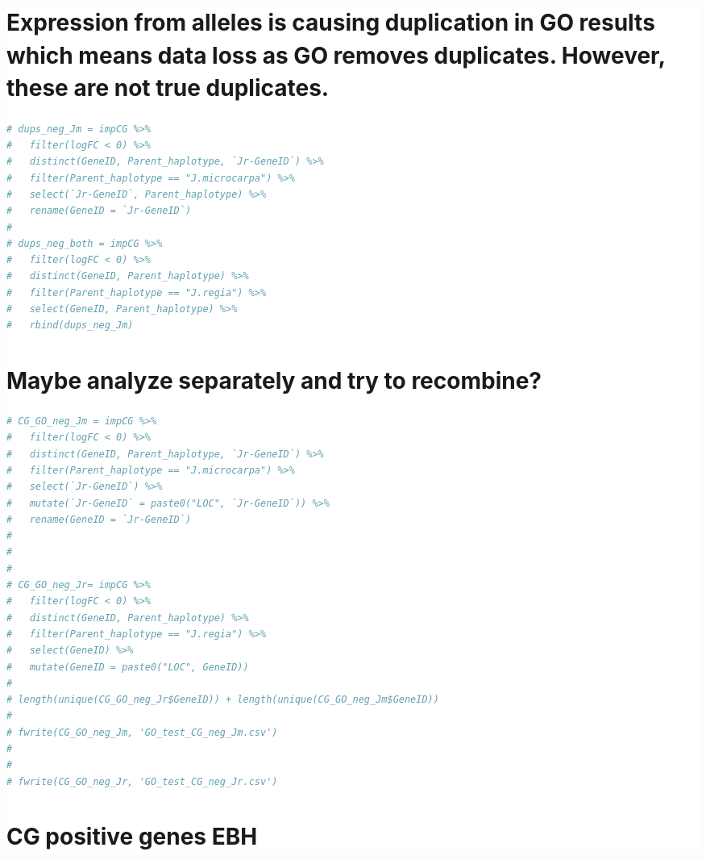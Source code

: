 # Expression from alleles is causing duplication in GO results which means data loss as GO removes duplicates. However, these are not true duplicates.

``` r
# dups_neg_Jm = impCG %>%
#   filter(logFC < 0) %>%
#   distinct(GeneID, Parent_haplotype, `Jr-GeneID`) %>%
#   filter(Parent_haplotype == "J.microcarpa") %>%
#   select(`Jr-GeneID`, Parent_haplotype) %>%
#   rename(GeneID = `Jr-GeneID`)
# 
# dups_neg_both = impCG %>% 
#   filter(logFC < 0) %>%
#   distinct(GeneID, Parent_haplotype) %>%
#   filter(Parent_haplotype == "J.regia") %>% 
#   select(GeneID, Parent_haplotype) %>% 
#   rbind(dups_neg_Jm)
```

# Maybe analyze separately and try to recombine?

``` r
# CG_GO_neg_Jm = impCG %>%
#   filter(logFC < 0) %>%
#   distinct(GeneID, Parent_haplotype, `Jr-GeneID`) %>%
#   filter(Parent_haplotype == "J.microcarpa") %>%
#   select(`Jr-GeneID`) %>%
#   mutate(`Jr-GeneID` = paste0("LOC", `Jr-GeneID`)) %>% 
#   rename(GeneID = `Jr-GeneID`)
# 
# 
# 
# CG_GO_neg_Jr= impCG %>% 
#   filter(logFC < 0) %>%
#   distinct(GeneID, Parent_haplotype) %>%
#   filter(Parent_haplotype == "J.regia") %>% 
#   select(GeneID) %>%
#   mutate(GeneID = paste0("LOC", GeneID))
# 
# length(unique(CG_GO_neg_Jr$GeneID)) + length(unique(CG_GO_neg_Jm$GeneID))
# 
# fwrite(CG_GO_neg_Jm, 'GO_test_CG_neg_Jm.csv')
# 
# 
# fwrite(CG_GO_neg_Jr, 'GO_test_CG_neg_Jr.csv')
```

# CG positive genes EBH
